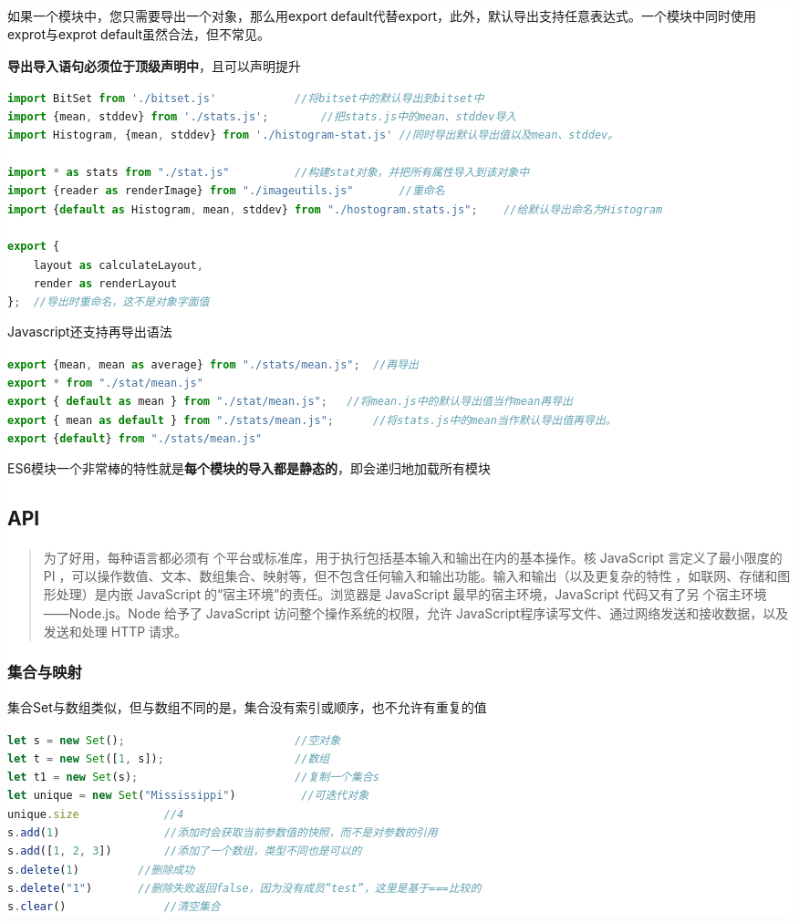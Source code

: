 

如果一个模块中，您只需要导出一个对象，那么用export default代替export，此外，默认导出支持任意表达式。一个模块中同时使用exprot与exprot default虽然合法，但不常见。

**导出导入语句必须位于顶级声明中**，且可以声明提升



~~~javascript
import BitSet from './bitset.js'			//将bitset中的默认导出到bitset中
import {mean, stddev} from './stats.js';		//把stats.js中的mean、stddev导入
import Histogram, {mean, stddev} from './histogram-stat.js'	//同时导出默认导出值以及mean、stddev。 

import * as stats from "./stat.js"			//构建stat对象，并把所有属性导入到该对象中
import {reader as renderImage} from "./imageutils.js"		//重命名
import {default as Histogram, mean, stddev} from "./hostogram.stats.js";	//给默认导出命名为Histogram

export {
	layout as calculateLayout,
    render as renderLayout
};	//导出时重命名，这不是对象字面值
~~~



Javascript还支持再导出语法

~~~javascript
export {mean, mean as average} from "./stats/mean.js";	//再导出
export * from "./stat/mean.js"
export { default as mean } from "./stat/mean.js";	//将mean.js中的默认导出值当作mean再导出
export { mean as default } from "./stats/mean.js";		//将stats.js中的mean当作默认导出值再导出。
export {default} from "./stats/mean.js"
~~~



 ES6模块一个非常棒的特性就是**每个模块的导入都是静态的**，即会递归地加载所有模块





## API

> 为了好用，每种语言都必须有 个平台或标准库，用于执行包括基本输入和输出在内的基本操作。核 JavaScript 言定义了最小限度的 PI ，可以操作数值、文本、数组集合、映射等，但不包含任何输入和输出功能。输入和输出（以及更复杂的特性 ，如联网、存储和图形处理）是内嵌 JavaScript 的“宿主环境”的责任。浏览器是 JavaScript 最早的宿主环境，JavaScript 代码又有了另 个宿主环境——Node.js。Node 给予了 JavaScript 访问整个操作系统的权限，允许 JavaScript程序读写文件、通过网络发送和接收数据，以及发送和处理 HTTP 请求。

### 集合与映射

集合Set与数组类似，但与数组不同的是，集合没有索引或顺序，也不允许有重复的值

~~~JavaScript
let s = new Set();							//空对象
let t = new Set([1, s]);					//数组
let t1 = new Set(s);						//复制一个集合s
let unique = new Set("Mississippi")			 //可迭代对象
unique.size 			//4
s.add(1)				//添加时会获取当前参数值的快照，而不是对参数的引用
s.add([1, 2, 3])		//添加了一个数组，类型不同也是可以的
s.delete(1)			//删除成功
s.delete("1")		//删除失败返回false，因为没有成员“test”，这里是基于===比较的
s.clear()				//清空集合
~~~
